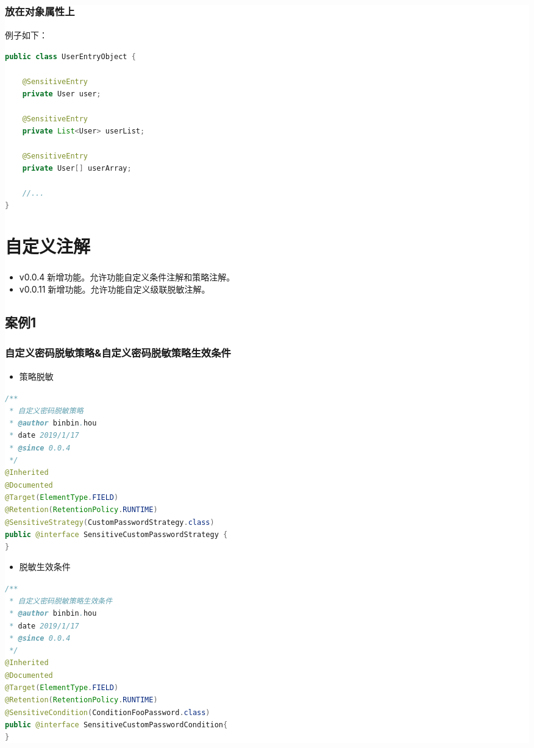### 放在对象属性上

例子如下：

```java
public class UserEntryObject {

    @SensitiveEntry
    private User user;

    @SensitiveEntry
    private List<User> userList;

    @SensitiveEntry
    private User[] userArray;
    
    //...
}
```

# 自定义注解

- v0.0.4 新增功能。允许功能自定义条件注解和策略注解。
- v0.0.11 新增功能。允许功能自定义级联脱敏注解。

## 案例1

### 自定义密码脱敏策略&自定义密码脱敏策略生效条件

- 策略脱敏

```java
/**
 * 自定义密码脱敏策略
 * @author binbin.hou
 * date 2019/1/17
 * @since 0.0.4
 */
@Inherited
@Documented
@Target(ElementType.FIELD)
@Retention(RetentionPolicy.RUNTIME)
@SensitiveStrategy(CustomPasswordStrategy.class)
public @interface SensitiveCustomPasswordStrategy {
}
```

- 脱敏生效条件

```java
/**
 * 自定义密码脱敏策略生效条件
 * @author binbin.hou
 * date 2019/1/17
 * @since 0.0.4
 */
@Inherited
@Documented
@Target(ElementType.FIELD)
@Retention(RetentionPolicy.RUNTIME)
@SensitiveCondition(ConditionFooPassword.class)
public @interface SensitiveCustomPasswordCondition{
}
```
